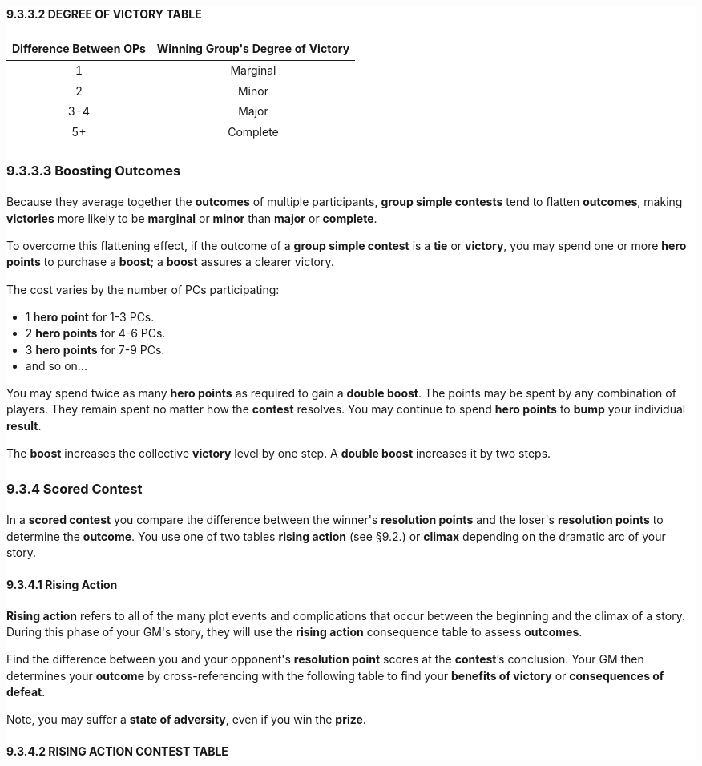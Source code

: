 #### 9.3.3.2 DEGREE OF VICTORY TABLE

|Difference Between OPs|Winning Group's Degree of Victory|
|:--------------------:|:-------------------------------:|
|1                     |Marginal                         |
|2                     |Minor                            |
|3-4                   |Major                            |
|5+                    |Complete                         |


### 9.3.3.3 Boosting Outcomes

Because they average together the **outcomes** of multiple participants, **group simple contests** tend to flatten **outcomes**, making **victories** more likely to be **marginal** or **minor** than **major** or **complete**.

To overcome this flattening effect, if the outcome of a **group simple contest** is a **tie** or **victory**, you may spend one or more **hero points** to purchase a **boost**; a **boost** assures a clearer victory.

The cost varies by the number of PCs participating:

* 1 **hero point** for 1-3 PCs.
* 2 **hero points** for 4-6 PCs.
* 3 **hero points** for 7-9 PCs.  
* and so on...

You may spend twice as many **hero points** as required to gain a **double boost**. The points may be spent by any combination of players. They remain spent no matter how the **contest** resolves. You may continue to spend **hero points** to **bump** your individual **result**.

The **boost** increases the collective **victory** level by one step. A **double boost** increases it by two steps.

### 9.3.4 Scored Contest

In a **scored contest** you compare the difference between the winner's **resolution points** and the loser's **resolution points** to determine the **outcome**. You use one of two tables **rising action** (see §9.2.) or **climax** depending on the dramatic arc of your story.

#### 9.3.4.1 Rising Action

**Rising action** refers to all of the many plot events and complications that occur between the beginning and the climax of a story. During this phase of your GM's story, they will use the **rising action** consequence table to assess **outcomes**.

Find the difference between you and your opponent's **resolution point** scores at the **contest**’s conclusion. Your GM then determines your **outcome** by cross-referencing with the following table to find your **benefits of victory** or **consequences of defeat**.

Note, you may suffer a **state of adversity**, even if you win the **prize**.

#### 9.3.4.2 RISING ACTION CONTEST TABLE

